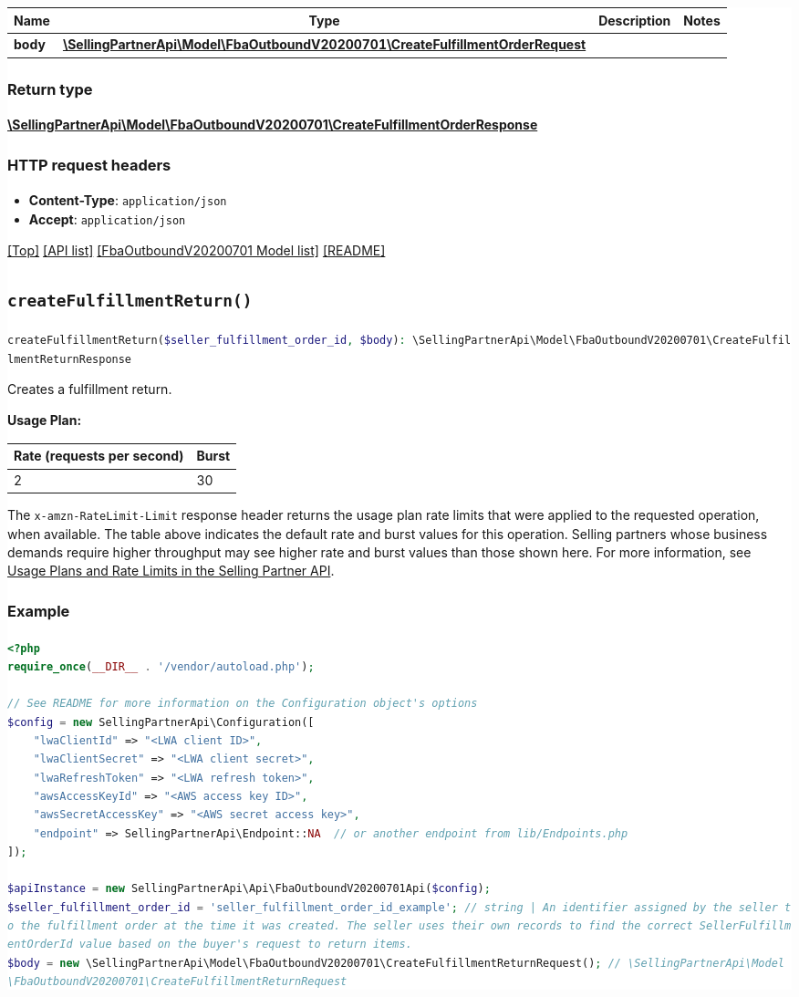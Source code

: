 Name | Type | Description  | Notes
------------- | ------------- | ------------- | -------------
 **body** | [**\SellingPartnerApi\Model\FbaOutboundV20200701\CreateFulfillmentOrderRequest**](../Model/FbaOutboundV20200701/CreateFulfillmentOrderRequest.md)|  |

### Return type

[**\SellingPartnerApi\Model\FbaOutboundV20200701\CreateFulfillmentOrderResponse**](../Model/FbaOutboundV20200701/CreateFulfillmentOrderResponse.md)

### HTTP request headers

- **Content-Type**: `application/json`
- **Accept**: `application/json`

[[Top]](#) [[API list]](../)
[[FbaOutboundV20200701 Model list]](../Model/FbaOutboundV20200701)
[[README]](../../README.md)

## `createFulfillmentReturn()`

```php
createFulfillmentReturn($seller_fulfillment_order_id, $body): \SellingPartnerApi\Model\FbaOutboundV20200701\CreateFulfillmentReturnResponse
```



Creates a fulfillment return.

**Usage Plan:**

| Rate (requests per second) | Burst |
| ---- | ---- |
| 2 | 30 |

The `x-amzn-RateLimit-Limit` response header returns the usage plan rate limits that were applied to the requested operation, when available. The table above indicates the default rate and burst values for this operation. Selling partners whose business demands require higher throughput may see higher rate and burst values than those shown here. For more information, see [Usage Plans and Rate Limits in the Selling Partner API](https://developer-docs.amazon.com/sp-api/docs/usage-plans-and-rate-limits-in-the-sp-api).

### Example

```php
<?php
require_once(__DIR__ . '/vendor/autoload.php');

// See README for more information on the Configuration object's options
$config = new SellingPartnerApi\Configuration([
    "lwaClientId" => "<LWA client ID>",
    "lwaClientSecret" => "<LWA client secret>",
    "lwaRefreshToken" => "<LWA refresh token>",
    "awsAccessKeyId" => "<AWS access key ID>",
    "awsSecretAccessKey" => "<AWS secret access key>",
    "endpoint" => SellingPartnerApi\Endpoint::NA  // or another endpoint from lib/Endpoints.php
]);

$apiInstance = new SellingPartnerApi\Api\FbaOutboundV20200701Api($config);
$seller_fulfillment_order_id = 'seller_fulfillment_order_id_example'; // string | An identifier assigned by the seller to the fulfillment order at the time it was created. The seller uses their own records to find the correct SellerFulfillmentOrderId value based on the buyer's request to return items.
$body = new \SellingPartnerApi\Model\FbaOutboundV20200701\CreateFulfillmentReturnRequest(); // \SellingPartnerApi\Model\FbaOutboundV20200701\CreateFulfillmentReturnRequest

```